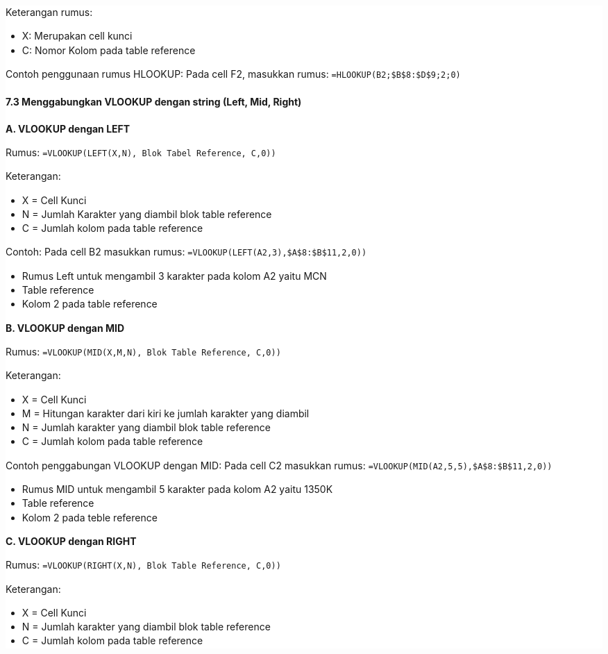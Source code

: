 Keterangan rumus:
- X: Merupakan cell kunci
- C: Nomor Kolom pada table reference

Contoh penggunaan rumus HLOOKUP:
Pada cell F2, masukkan rumus:
`=HLOOKUP(B2;$B$8:$D$9;2;0)`

#### 7.3 Menggabungkan VLOOKUP dengan string (Left, Mid, Right)

**A. VLOOKUP dengan LEFT**

Rumus:
`=VLOOKUP(LEFT(X,N), Blok Tabel Reference, C,0))`

Keterangan:
- X = Cell Kunci
- N = Jumlah Karakter yang diambil blok table reference
- C = Jumlah kolom pada table reference

Contoh:
Pada cell B2 masukkan rumus:
`=VLOOKUP(LEFT(A2,3),$A$8:$B$11,2,0))`

- Rumus Left untuk mengambil 3 karakter pada kolom A2 yaitu MCN
- Table reference
- Kolom 2 pada table reference

**B. VLOOKUP dengan MID**

Rumus:
`=VLOOKUP(MID(X,M,N), Blok Table Reference, C,0))`

Keterangan:
- X = Cell Kunci
- M = Hitungan karakter dari kiri ke jumlah karakter yang diambil
- N = Jumlah karakter yang diambil blok table reference
- C = Jumlah kolom pada table reference

Contoh penggabungan VLOOKUP dengan MID:
Pada cell C2 masukkan rumus:
`=VLOOKUP(MID(A2,5,5),$A$8:$B$11,2,0))`

- Rumus MID untuk mengambil 5 karakter pada kolom A2 yaitu 1350K
- Table reference
- Kolom 2 pada teble reference

**C. VLOOKUP dengan RIGHT**

Rumus:
`=VLOOKUP(RIGHT(X,N), Blok Table Reference, C,0))`

Keterangan:
- X = Cell Kunci
- N = Jumlah karakter yang diambil blok table reference
- C = Jumlah kolom pada table reference
